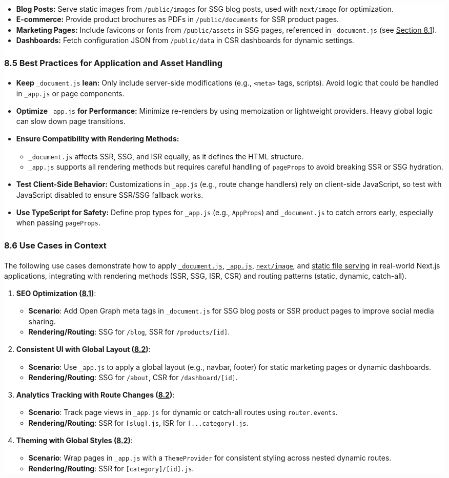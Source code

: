 - **Blog Posts:** Serve static images from `/public/images` for SSG blog posts, used with `next/image` for optimization.
- **E-commerce:** Provide product brochures as PDFs in `/public/documents` for SSR product pages.
- **Marketing Pages:** Include favicons or fonts from `/public/assets` in SSG pages, referenced in `_document.js` (see [Section 8.1](#81-customizing-_documentjs)).
- **Dashboards:** Fetch configuration JSON from `/public/data` in CSR dashboards for dynamic settings.

### 8.5 Best Practices for Application and Asset Handling

- **Keep** `_document.js` **lean:** Only include server-side modifications (e.g., `<meta>` tags, scripts). Avoid logic that could be handled in `_app.js` or page components.
- **Optimize** `_app.js` **for Performance:** Minimize re-renders by using memoization or lightweight providers. Heavy global logic can slow down page transitions.
- **Ensure Compatibility with Rendering Methods:**

  - `_document.js` affects SSR, SSG, and ISR equally, as it defines the HTML structure.
  - `_app.js` supports all rendering methods but requires careful handling of `pageProps` to avoid breaking SSR or SSG hydration.

- **Test Client-Side Behavior:** Customizations in `_app.js` (e.g., route change handlers) rely on client-side JavaScript, so test with JavaScript disabled to ensure SSR/SSG fallback works.
- **Use TypeScript for Safety:** Define prop types for `_app.js` (e.g., `AppProps`) and `_document.js` to catch errors early, especially when passing `pageProps`.

### 8.6 Use Cases in Context

The following use cases demonstrate how to apply [`_document.js`](#81-customizing-_documentjs), [`_app.js`](#82-customizing-_appjs), [`next/image`](#83-image-optimization-with-nextimage), and [static file serving](#84-static-file-serving) in real-world Next.js applications, integrating with rendering methods (SSR, SSG, ISR, CSR) and routing patterns (static, dynamic, catch-all).

1. **SEO Optimization ([8.1](#81-customizing-_documentjs))**:

   - **Scenario**: Add Open Graph meta tags in `_document.js` for SSG blog posts or SSR product pages to improve social media sharing.
   - **Rendering/Routing**: SSG for `/blog`, SSR for `/products/[id]`.

2. **Consistent UI with Global Layout ([8.2](#82-customizing-_appjs))**:

   - **Scenario**: Use `_app.js` to apply a global layout (e.g., navbar, footer) for static marketing pages or dynamic dashboards.
   - **Rendering/Routing**: SSG for `/about`, CSR for `/dashboard/[id]`.

3. **Analytics Tracking with Route Changes ([8.2](#82-customizing-_appjs))**:

   - **Scenario**: Track page views in `_app.js` for dynamic or catch-all routes using `router.events`.
   - **Rendering/Routing**: SSR for `[slug].js`, ISR for `[...category].js`.

4. **Theming with Global Styles ([8.2](#82-customizing-_appjs))**:

   - **Scenario**: Wrap pages in `_app.js` with a `ThemeProvider` for consistent styling across nested dynamic routes.
   - **Rendering/Routing**: SSR for `[category]/[id].js`.
